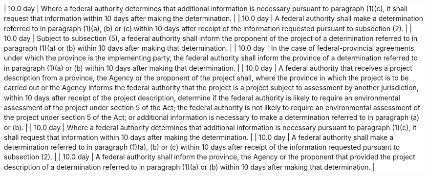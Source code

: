 | 10.0 day   | Where a federal authority determines that additional information is necessary pursuant to paragraph (1)(c), it shall request that information within 10 days after making the determination.                                                                                                                                                                                                                                                                                                                                                                                                                                                                                                                                       |
| 10.0 day   | A federal authority shall make a determination referred to in paragraph (1)(a), (b) or (c) within 10 days after receipt of the information requested pursuant to subsection (2).                                                                                                                                                                                                                                                                                                                                                                                                                                                                                                                                                   |
| 10.0 day   | Subject to subsection (5), a federal authority shall inform the proponent of the project of a determination referred to in paragraph (1)(a) or (b) within 10 days after making that determination.                                                                                                                                                                                                                                                                                                                                                                                                                                                                                                                                 |
| 10.0 day   | In the case of federal-provincial agreements under which the province is the implementing party, the federal authority shall inform the province of a determination referred to in paragraph (1)(a) or (b) within 10 days after making that determination.                                                                                                                                                                                                                                                                                                                                                                                                                                                                         |
| 10.0 day   | A federal authority that receives a project description from a province, the Agency or the proponent of the project shall, where the province in which the project is to be carried out or the Agency informs the federal authority that the project is a project subject to assessment by another jurisdiction, within 10 days after receipt of the project description, determine if the federal authority is likely to require an environmental assessment of the project under section 5 of the Act; the federal authority is not likely to require an environmental assessment of the project under section 5 of the Act; or additional information is necessary to make a determination referred to in paragraph (a) or (b). |
| 10.0 day   | Where a federal authority determines that additional information is necessary pursuant to paragraph (1)(c), it shall request that information within 10 days after making the determination.                                                                                                                                                                                                                                                                                                                                                                                                                                                                                                                                       |
| 10.0 day   | A federal authority shall make a determination referred to in paragraph (1)(a), (b) or (c) within 10 days after receipt of the information requested pursuant to subsection (2).                                                                                                                                                                                                                                                                                                                                                                                                                                                                                                                                                   |
| 10.0 day   | A federal authority shall inform the province, the Agency or the proponent that provided the project description of a determination referred to in paragraph (1)(a) or (b) within 10 days after making that determination.                                                                                                                                                                                                                                                                                                                                                                                                                                                                                                         |